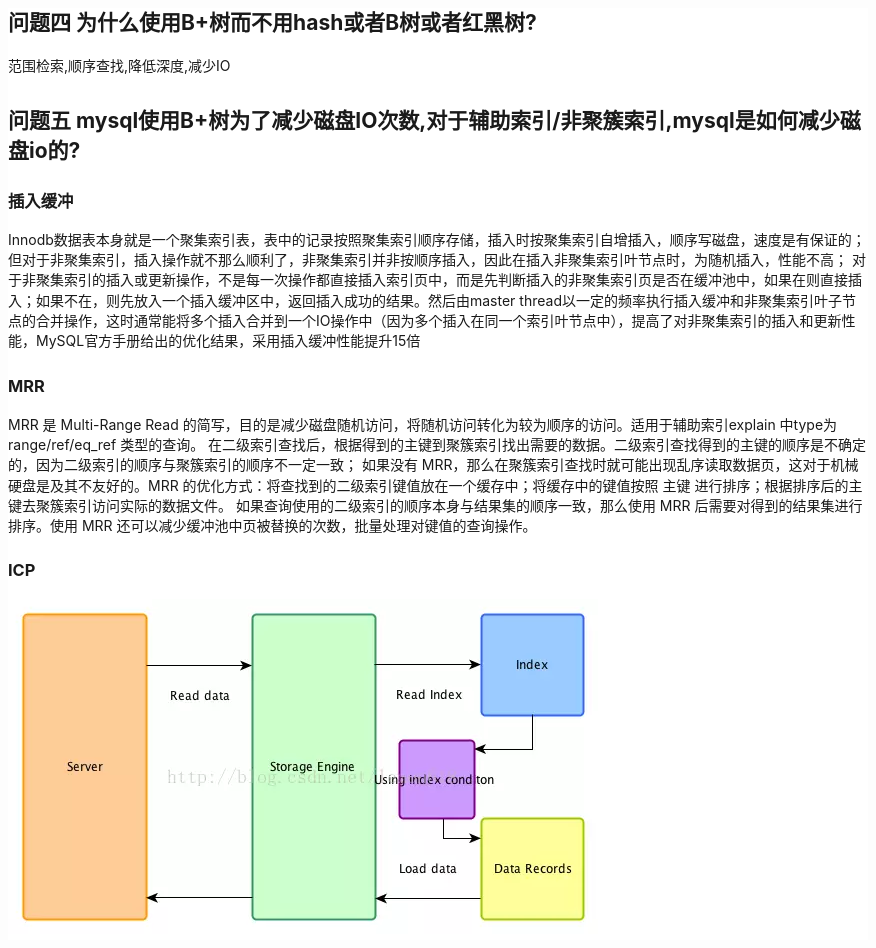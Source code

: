 ## 问题四 为什么使用B+树而不用hash或者B树或者红黑树?
范围检索,顺序查找,降低深度,减少IO

## 问题五 mysql使用B+树为了减少磁盘IO次数,对于辅助索引/非聚簇索引,mysql是如何减少磁盘io的?

### 插入缓冲
Innodb数据表本身就是一个聚集索引表，表中的记录按照聚集索引顺序存储，插入时按聚集索引自增插入，顺序写磁盘，速度是有保证的；但对于非聚集索引，插入操作就不那么顺利了，非聚集索引并非按顺序插入，因此在插入非聚集索引叶节点时，为随机插入，性能不高；
对于非聚集索引的插入或更新操作，不是每一次操作都直接插入索引页中，而是先判断插入的非聚集索引页是否在缓冲池中，如果在则直接插入；如果不在，则先放入一个插入缓冲区中，返回插入成功的结果。然后由master thread以一定的频率执行插入缓冲和非聚集索引叶子节点的合并操作，这时通常能将多个插入合并到一个IO操作中（因为多个插入在同一个索引叶节点中），提高了对非聚集索引的插入和更新性能，MySQL官方手册给出的优化结果，采用插入缓冲性能提升15倍

### MRR
MRR 是 Multi-Range Read 的简写，目的是减少磁盘随机访问，将随机访问转化为较为顺序的访问。适用于辅助索引explain 中type为 range/ref/eq_ref 类型的查询。
在二级索引查找后，根据得到的主键到聚簇索引找出需要的数据。二级索引查找得到的主键的顺序是不确定的，因为二级索引的顺序与聚簇索引的顺序不一定一致；
如果没有 MRR，那么在聚簇索引查找时就可能出现乱序读取数据页，这对于机械硬盘是及其不友好的。MRR 的优化方式：将查找到的二级索引键值放在一个缓存中；将缓存中的键值按照 主键 进行排序；根据排序后的主键去聚簇索引访问实际的数据文件。
如果查询使用的二级索引的顺序本身与结果集的顺序一致，那么使用 MRR 后需要对得到的结果集进行排序。使用 MRR 还可以减少缓冲池中页被替换的次数，批量处理对键值的查询操作。

### ICP
![icp1](pic/icp1.webp)